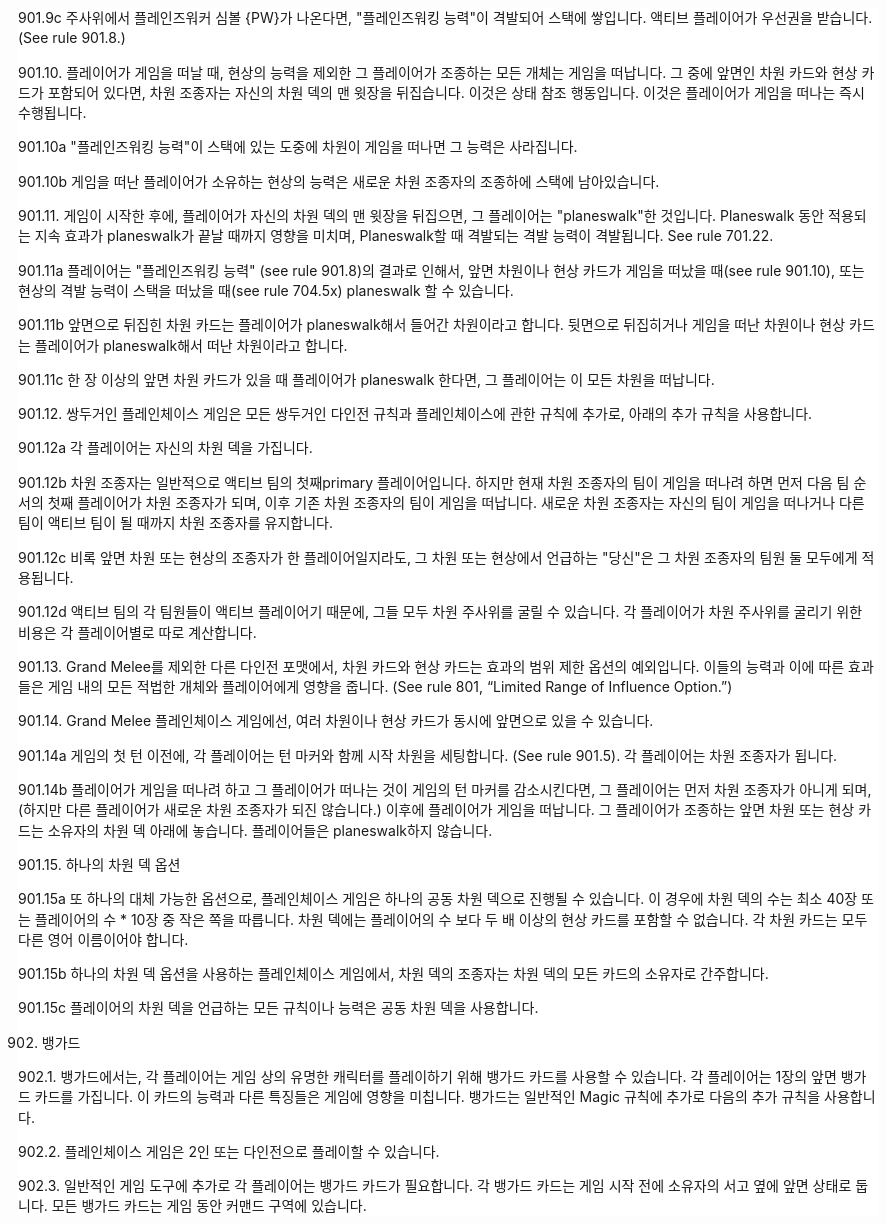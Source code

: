901.9c 주사위에서 플레인즈워커 심볼 {PW}가 나온다면, "플레인즈워킹 능력"이 격발되어 스택에 쌓입니다. 액티브 플레이어가 우선권을 받습니다. (See rule 901.8.)

901.10. 플레이어가 게임을 떠날 때, 현상의 능력을 제외한 그 플레이어가 조종하는 모든 개체는 게임을 떠납니다. 그 중에 앞면인 차원 카드와 현상 카드가 포함되어 있다면, 차원 조종자는 자신의 차원 덱의 맨 윗장을 뒤집습니다. 이것은 상태 참조 행동입니다. 이것은 플레이어가 게임을 떠나는 즉시 수행됩니다.

901.10a "플레인즈워킹 능력"이 스택에 있는 도중에 차원이 게임을 떠나면 그 능력은 사라집니다.

901.10b 게임을 떠난 플레이어가 소유하는 현상의 능력은 새로운 차원 조종자의 조종하에 스택에 남아있습니다.

901.11. 게임이 시작한 후에, 플레이어가 자신의 차원 덱의 맨 윗장을 뒤집으면, 그 플레이어는 "planeswalk"한 것입니다. Planeswalk 동안 적용되는 지속 효과가 planeswalk가 끝날 때까지 영향을 미치며, Planeswalk할 때 격발되는 격발 능력이 격발됩니다. See rule 701.22.

901.11a 플레이어는 "플레인즈워킹 능력" (see rule 901.8)의 결과로 인해서, 앞면 차원이나 현상 카드가 게임을 떠났을 때(see rule 901.10), 또는 현상의 격발 능력이 스택을 떠났을 때(see rule 704.5x) planeswalk 할 수 있습니다.

901.11b 앞면으로 뒤집힌 차원 카드는 플레이어가 planeswalk해서 들어간 차원이라고 합니다. 뒷면으로 뒤집히거나 게임을 떠난 차원이나 현상 카드는 플레이어가 planeswalk해서 떠난 차원이라고 합니다.

901.11c 한 장 이상의 앞면 차원 카드가 있을 때 플레이어가 planeswalk 한다면, 그 플레이어는 이 모든 차원을 떠납니다.

901.12. 쌍두거인 플레인체이스 게임은 모든 쌍두거인 다인전 규칙과 플레인체이스에 관한 규칙에 추가로, 아래의 추가 규칙을 사용합니다.

901.12a 각 플레이어는 자신의 차원 덱을 가집니다.

901.12b 차원 조종자는 일반적으로 액티브 팀의 첫째primary 플레이어입니다. 하지만 현재 차원 조종자의 팀이 게임을 떠나려 하면 먼저 다음 팀 순서의 첫째 플레이어가 차원 조종자가 되며, 이후 기존 차원 조종자의 팀이 게임을 떠납니다. 새로운 차원 조종자는 자신의 팀이 게임을 떠나거나 다른 팀이 액티브 팀이 될 때까지 차원 조종자를 유지합니다.

901.12c 비록 앞면 차원 또는 현상의 조종자가 한 플레이어일지라도, 그 차원 또는 현상에서 언급하는 "당신"은 그 차원 조종자의 팀원 둘 모두에게 적용됩니다.

901.12d 액티브 팀의 각 팀원들이 액티브 플레이어기 때문에, 그들 모두 차원 주사위를 굴릴 수 있습니다. 각 플레이어가 차원 주사위를 굴리기 위한 비용은 각 플레이어별로 따로 계산합니다.

901.13. Grand Melee를 제외한 다른 다인전 포맷에서, 차원 카드와 현상 카드는 효과의 범위 제한 옵션의 예외입니다. 이들의 능력과 이에 따른 효과들은 게임 내의 모든 적법한 개체와 플레이어에게 영향을 줍니다. (See rule 801, “Limited Range of Influence Option.”)

901.14. Grand Melee 플레인체이스 게임에선, 여러 차원이나 현상 카드가 동시에 앞면으로 있을 수 있습니다.

901.14a 게임의 첫 턴 이전에, 각 플레이어는 턴 마커와 함께 시작 차원을 세팅합니다. (See rule 901.5). 각 플레이어는 차원 조종자가 됩니다.

901.14b 플레이어가 게임을 떠나려 하고 그 플레이어가 떠나는 것이 게임의 턴 마커를 감소시킨다면, 그 플레이어는 먼저 차원 조종자가 아니게 되며, (하지만 다른 플레이어가 새로운 차원 조종자가 되진 않습니다.) 이후에 플레이어가 게임을 떠납니다. 그 플레이어가 조종하는 앞면 차원 또는 현상 카드는 소유자의 차원 덱 아래에 놓습니다. 플레이어들은 planeswalk하지 않습니다.

901.15. 하나의 차원 덱 옵션

901.15a 또 하나의 대체 가능한 옵션으로, 플레인체이스 게임은 하나의 공동 차원 덱으로 진행될 수 있습니다. 이 경우에 차원 덱의 수는 최소 40장 또는 플레이어의 수 * 10장 중 작은 쪽을 따릅니다. 차원 덱에는 플레이어의 수 보다 두 배 이상의 현상 카드를 포함할 수 없습니다. 각 차원 카드는 모두 다른 영어 이름이어야 합니다.

901.15b 하나의 차원 덱 옵션을 사용하는 플레인체이스 게임에서, 차원 덱의 조종자는 차원 덱의 모든 카드의 소유자로 간주합니다.

901.15c 플레이어의 차원 덱을 언급하는 모든 규칙이나 능력은 공동 차원 덱을 사용합니다.

902. 뱅가드

902.1. 뱅가드에서는, 각 플레이어는 게임 상의 유명한 캐릭터를 플레이하기 위해 뱅가드 카드를 사용할 수 있습니다. 각 플레이어는 1장의 앞면 뱅가드 카드를 가집니다. 이 카드의 능력과 다른 특징들은 게임에 영향을 미칩니다. 뱅가드는 일반적인 Magic 규칙에 추가로 다음의 추가 규칙을 사용합니다.

902.2. 플레인체이스 게임은 2인 또는 다인전으로 플레이할 수 있습니다.

902.3. 일반적인 게임 도구에 추가로 각 플레이어는 뱅가드 카드가 필요합니다. 각 뱅가드 카드는 게임 시작 전에 소유자의 서고 옆에 앞면 상태로 둡니다. 모든 뱅가드 카드는 게임 동안 커맨드 구역에 있습니다.
